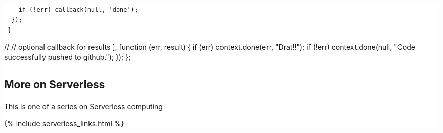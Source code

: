         if (!err) callback(null, 'done');
      });
     }
  //
  // optional callback for results
  ], function (err, result) {
    if (err) context.done(err, "Drat!!");
    if (!err) context.done(null, "Code successfully pushed to github.");
  });
};
   </pre>


## More on Serverless #

This is one of a series on Serverless computing

{% include serverless_links.html %}
